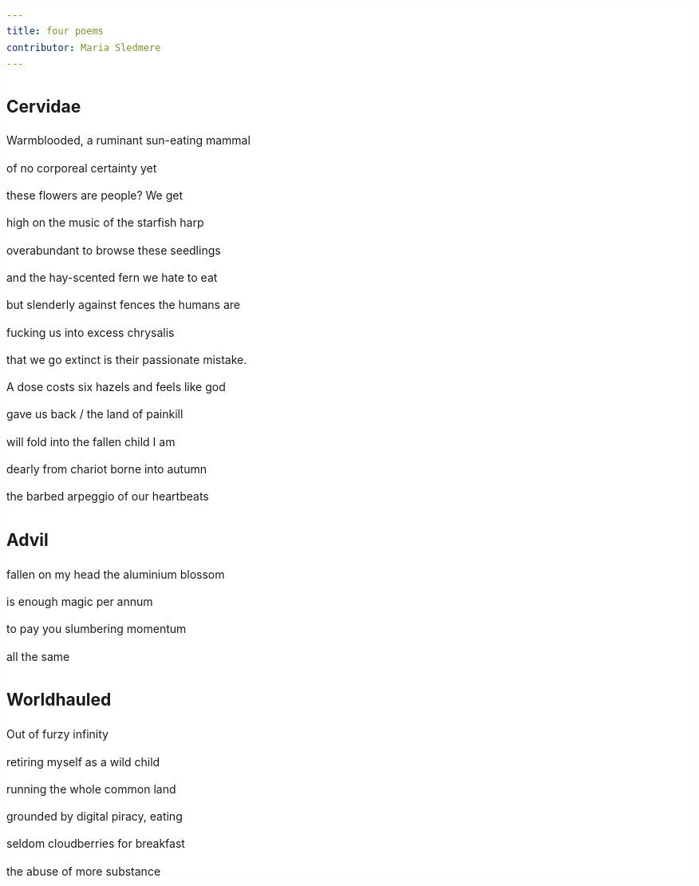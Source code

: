 ```yaml
---
title: four poems
contributor: Maria Sledmere
---
```


## Cervidae

Warmblooded, a ruminant sun-eating mammal 

of no corporeal certainty yet 

these flowers are people? We get 

high on the music of the starfish harp

overabundant to browse these seedlings

and the hay-scented fern we hate to eat

but slenderly against fences the humans are 

fucking us into excess chrysalis 

that we go extinct is their passionate mistake.

A dose costs six hazels and feels like god

gave us back / the land of painkill

will fold into the fallen child I am 

dearly from chariot borne into autumn

the barbed arpeggio of our heartbeats 

## Advil

fallen on my head the aluminium blossom

is enough magic per annum

to pay you slumbering momentum

all the same

## Worldhauled

Out of furzy infinity

retiring myself as a wild child

running the whole common land

grounded by digital piracy, eating

seldom cloudberries for breakfast

the abuse of more substance
